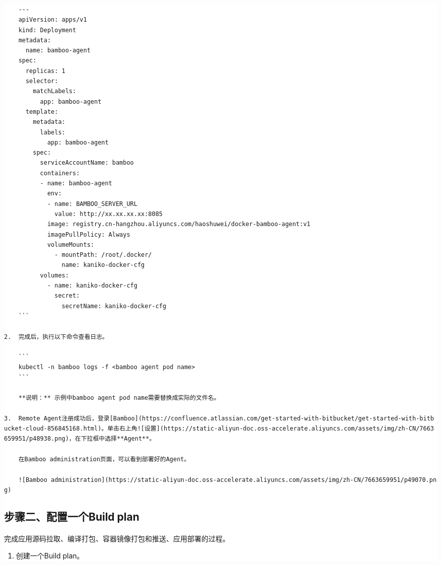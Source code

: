         ---
        apiVersion: apps/v1
        kind: Deployment
        metadata:
          name: bamboo-agent
        spec:
          replicas: 1
          selector:
            matchLabels:
              app: bamboo-agent
          template:
            metadata:
              labels:
                app: bamboo-agent
            spec:
              serviceAccountName: bamboo
              containers:
              - name: bamboo-agent
                env:
                - name: BAMBOO_SERVER_URL
                  value: http://xx.xx.xx.xx:8085
                image: registry.cn-hangzhou.aliyuncs.com/haoshuwei/docker-bamboo-agent:v1
                imagePullPolicy: Always
                volumeMounts:
                  - mountPath: /root/.docker/
                    name: kaniko-docker-cfg
              volumes:
                - name: kaniko-docker-cfg
                  secret:
                    secretName: kaniko-docker-cfg
        ```

    2.  完成后，执行以下命令查看日志。

        ```
        kubectl -n bamboo logs -f <bamboo agent pod name>
        ```

        **说明：** 示例中bamboo agent pod name需要替换成实际的文件名。

    3.  Remote Agent注册成功后，登录[Bamboo](https://confluence.atlassian.com/get-started-with-bitbucket/get-started-with-bitbucket-cloud-856845168.html)。单击右上角![设置](https://static-aliyun-doc.oss-accelerate.aliyuncs.com/assets/img/zh-CN/7663659951/p48938.png)，在下拉框中选择**Agent**。

        在Bamboo administration页面，可以看到部署好的Agent。

        ![Bamboo administration](https://static-aliyun-doc.oss-accelerate.aliyuncs.com/assets/img/zh-CN/7663659951/p49070.png)


## 步骤二、配置一个Build plan

完成应用源码拉取、编译打包、容器镜像打包和推送、应用部署的过程。

1.  创建一个Build plan。
